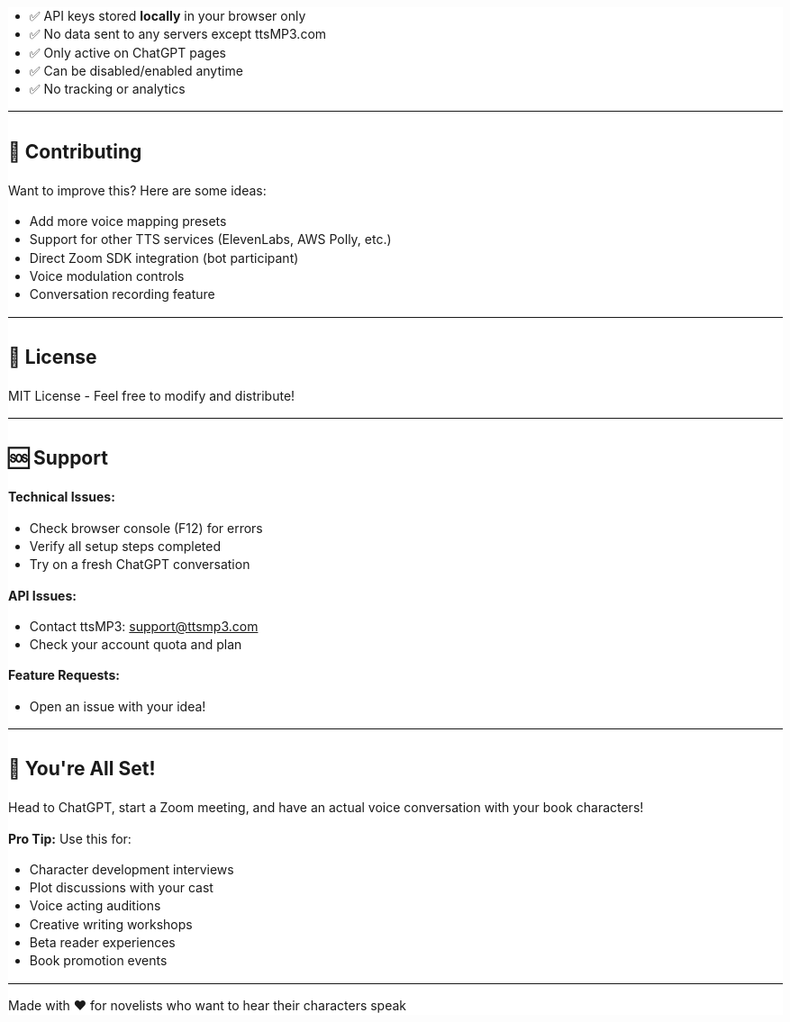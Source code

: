 - ✅ API keys stored **locally** in your browser only
- ✅ No data sent to any servers except ttsMP3.com
- ✅ Only active on ChatGPT pages
- ✅ Can be disabled/enabled anytime
- ✅ No tracking or analytics

---

## 🤝 Contributing

Want to improve this? Here are some ideas:

- Add more voice mapping presets
- Support for other TTS services (ElevenLabs, AWS Polly, etc.)
- Direct Zoom SDK integration (bot participant)
- Voice modulation controls
- Conversation recording feature

---

## 📝 License

MIT License - Feel free to modify and distribute!

---

## 🆘 Support

**Technical Issues:**
- Check browser console (F12) for errors
- Verify all setup steps completed
- Try on a fresh ChatGPT conversation

**API Issues:**
- Contact ttsMP3: support@ttsmp3.com
- Check your account quota and plan

**Feature Requests:**
- Open an issue with your idea!

---

## 🎉 You're All Set!

Head to ChatGPT, start a Zoom meeting, and have an actual voice conversation with your book characters!

**Pro Tip:** Use this for:
- Character development interviews
- Plot discussions with your cast
- Voice acting auditions
- Creative writing workshops
- Beta reader experiences
- Book promotion events

---

Made with ❤️ for novelists who want to hear their characters speak

